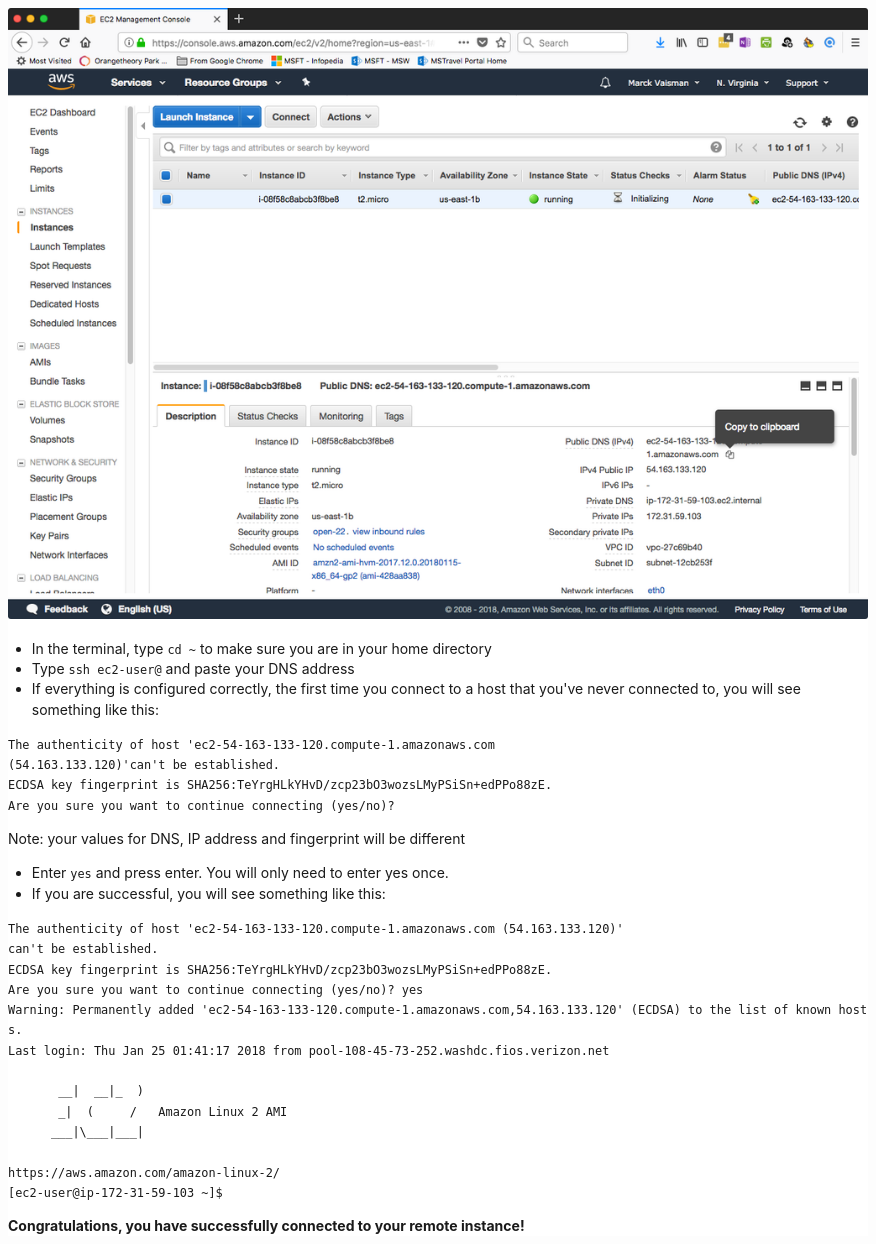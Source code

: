 <img src='img/ec2-running.png'>

* In the terminal, type `cd ~` to make sure you are in your home directory
* Type `ssh ec2-user@` and paste your DNS address
* If everything is configured correctly, the first time you connect to a host that you've never connected to, you will see something like this:

```
The authenticity of host 'ec2-54-163-133-120.compute-1.amazonaws.com 
(54.163.133.120)'can't be established.
ECDSA key fingerprint is SHA256:TeYrgHLkYHvD/zcp23bO3wozsLMyPSiSn+edPPo88zE.
Are you sure you want to continue connecting (yes/no)?
```
Note: your values for DNS, IP address and fingerprint will be different

* Enter `yes` and press enter. You will only need to enter yes once.
* If you are successful, you will see something like this:

```
The authenticity of host 'ec2-54-163-133-120.compute-1.amazonaws.com (54.163.133.120)' 
can't be established.
ECDSA key fingerprint is SHA256:TeYrgHLkYHvD/zcp23bO3wozsLMyPSiSn+edPPo88zE.
Are you sure you want to continue connecting (yes/no)? yes
Warning: Permanently added 'ec2-54-163-133-120.compute-1.amazonaws.com,54.163.133.120' (ECDSA) to the list of known hosts.
Last login: Thu Jan 25 01:41:17 2018 from pool-108-45-73-252.washdc.fios.verizon.net

       __|  __|_  )
       _|  (     /   Amazon Linux 2 AMI
      ___|\___|___|

https://aws.amazon.com/amazon-linux-2/
[ec2-user@ip-172-31-59-103 ~]$
```
**Congratulations, you have successfully connected to your remote instance!**
